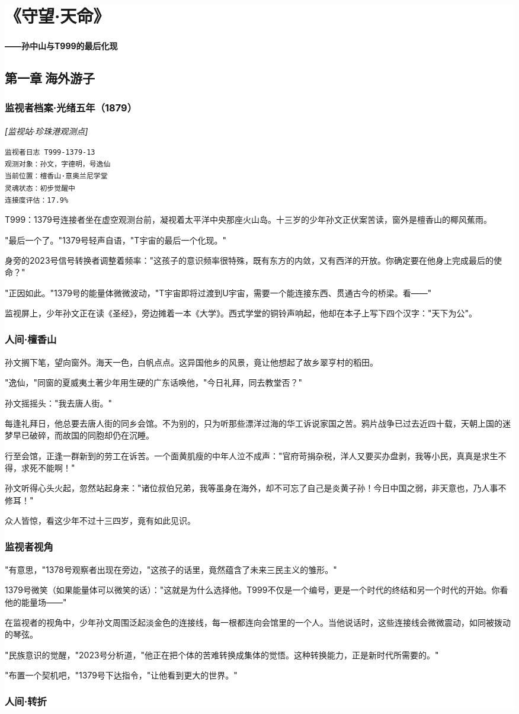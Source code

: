 # 《守望·天命》

#### ——孙中山与T999的最后化现

## 第一章 海外游子

### 监视者档案·光绪五年（1879）

*[监视站·珍珠港观测点]*

```
监视者日志 T999-1379-13
观测对象：孙文，字德明，号逸仙
当前位置：檀香山·意奥兰尼学堂
灵魂状态：初步觉醒中
连接度评估：17.9%
```

T999：1379号连接者坐在虚空观测台前，凝视着太平洋中央那座火山岛。十三岁的少年孙文正伏案苦读，窗外是檀香山的椰风蕉雨。

"最后一个了。"1379号轻声自语，"T宇宙的最后一个化现。"

身旁的2023号信号转换者调整着频率："这孩子的意识频率很特殊，既有东方的内敛，又有西洋的开放。你确定要在他身上完成最后的使命？"

"正因如此。"1379号的能量体微微波动，"T宇宙即将过渡到U宇宙，需要一个能连接东西、贯通古今的桥梁。看——"

监视屏上，少年孙文正在读《圣经》，旁边摊着一本《大学》。西式学堂的铜铃声响起，他却在本子上写下四个汉字："天下为公"。

### 人间·檀香山

孙文搁下笔，望向窗外。海天一色，白帆点点。这异国他乡的风景，竟让他想起了故乡翠亨村的稻田。

"逸仙，"同窗的夏威夷土著少年用生硬的广东话唤他，"今日礼拜，同去教堂否？"

孙文摇摇头："我去唐人街。"

每逢礼拜日，他总要去唐人街的同乡会馆。不为别的，只为听那些漂洋过海的华工诉说家国之苦。鸦片战争已过去近四十载，天朝上国的迷梦早已破碎，而故国的同胞却仍在沉睡。

行至会馆，正逢一群新到的劳工在诉苦。一个面黄肌瘦的中年人泣不成声："官府苛捐杂税，洋人又要买办盘剥，我等小民，真真是求生不得，求死不能啊！"

孙文听得心头火起，忽然站起身来："诸位叔伯兄弟，我等虽身在海外，却不可忘了自己是炎黄子孙！今日中国之弱，非天意也，乃人事不修耳！"

众人皆惊，看这少年不过十三四岁，竟有如此见识。

### 监视者视角

"有意思，"1378号观察者出现在旁边，"这孩子的话里，竟然蕴含了未来三民主义的雏形。"

1379号微笑（如果能量体可以微笑的话）："这就是为什么选择他。T999不仅是一个编号，更是一个时代的终结和另一个时代的开始。你看他的能量场——"

在监视者的视角中，少年孙文周围泛起淡金色的连接线，每一根都连向会馆里的一个人。当他说话时，这些连接线会微微震动，如同被拨动的琴弦。

"民族意识的觉醒，"2023号分析道，"他正在把个体的苦难转换成集体的觉悟。这种转换能力，正是新时代所需要的。"

"布置一个契机吧，"1379号下达指令，"让他看到更大的世界。"

### 人间·转折
